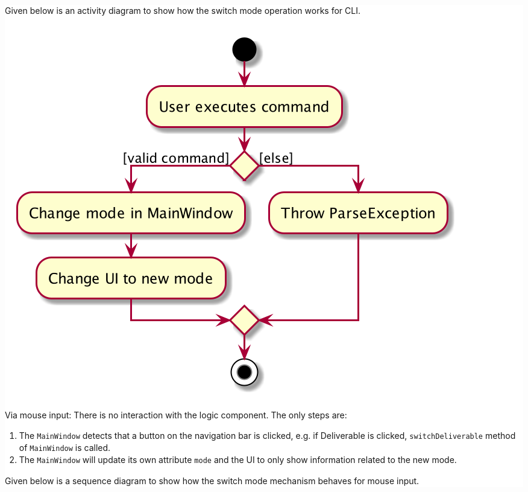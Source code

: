 Given below is an activity diagram to show how the switch mode operation works for CLI.

![SwitchModeActivityDiagram](images/SwitchModeActivityDiagram.png)




Via mouse input:
There is no interaction with the logic component. The only steps are:
1. The `MainWindow` detects that a button on the navigation bar is clicked, e.g. if Deliverable is clicked, `switchDeliverable` method of `MainWindow` is called.
1. The `MainWindow` will update its own attribute `mode` and the UI to only show information related to the new mode.

Given below is a sequence diagram to show how the switch mode mechanism behaves for mouse input.
